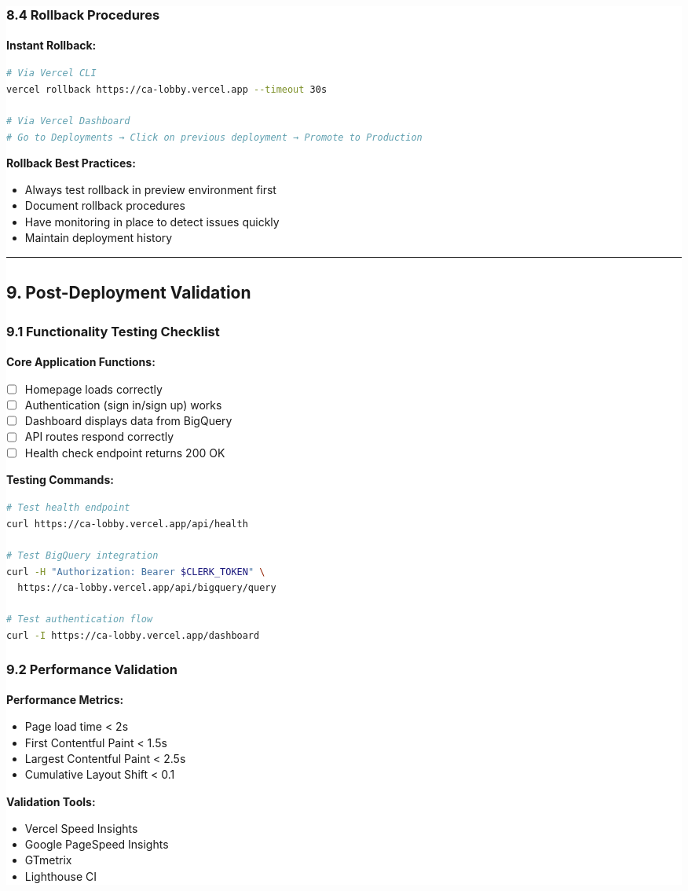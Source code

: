 ### 8.4 Rollback Procedures

**Instant Rollback:**
```bash
# Via Vercel CLI
vercel rollback https://ca-lobby.vercel.app --timeout 30s

# Via Vercel Dashboard
# Go to Deployments → Click on previous deployment → Promote to Production
```

**Rollback Best Practices:**
- Always test rollback in preview environment first
- Document rollback procedures
- Have monitoring in place to detect issues quickly
- Maintain deployment history

---

## 9. Post-Deployment Validation

### 9.1 Functionality Testing Checklist

**Core Application Functions:**
- [ ] Homepage loads correctly
- [ ] Authentication (sign in/sign up) works
- [ ] Dashboard displays data from BigQuery
- [ ] API routes respond correctly
- [ ] Health check endpoint returns 200 OK

**Testing Commands:**
```bash
# Test health endpoint
curl https://ca-lobby.vercel.app/api/health

# Test BigQuery integration
curl -H "Authorization: Bearer $CLERK_TOKEN" \
  https://ca-lobby.vercel.app/api/bigquery/query

# Test authentication flow
curl -I https://ca-lobby.vercel.app/dashboard
```

### 9.2 Performance Validation

**Performance Metrics:**
- Page load time < 2s
- First Contentful Paint < 1.5s
- Largest Contentful Paint < 2.5s
- Cumulative Layout Shift < 0.1

**Validation Tools:**
- Vercel Speed Insights
- Google PageSpeed Insights
- GTmetrix
- Lighthouse CI
